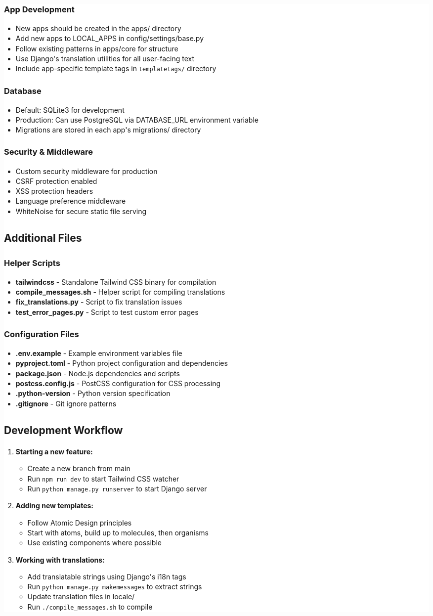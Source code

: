 ### App Development
- New apps should be created in the apps/ directory
- Add new apps to LOCAL_APPS in config/settings/base.py
- Follow existing patterns in apps/core for structure
- Use Django's translation utilities for all user-facing text
- Include app-specific template tags in `templatetags/` directory

### Database
- Default: SQLite3 for development
- Production: Can use PostgreSQL via DATABASE_URL environment variable
- Migrations are stored in each app's migrations/ directory

### Security & Middleware
- Custom security middleware for production
- CSRF protection enabled
- XSS protection headers
- Language preference middleware
- WhiteNoise for secure static file serving

## Additional Files

### Helper Scripts
- **tailwindcss** - Standalone Tailwind CSS binary for compilation
- **compile_messages.sh** - Helper script for compiling translations
- **fix_translations.py** - Script to fix translation issues
- **test_error_pages.py** - Script to test custom error pages

### Configuration Files
- **.env.example** - Example environment variables file
- **pyproject.toml** - Python project configuration and dependencies
- **package.json** - Node.js dependencies and scripts
- **postcss.config.js** - PostCSS configuration for CSS processing
- **.python-version** - Python version specification
- **.gitignore** - Git ignore patterns

## Development Workflow

1. **Starting a new feature:**
   - Create a new branch from main
   - Run `npm run dev` to start Tailwind CSS watcher
   - Run `python manage.py runserver` to start Django server

2. **Adding new templates:**
   - Follow Atomic Design principles
   - Start with atoms, build up to molecules, then organisms
   - Use existing components where possible

3. **Working with translations:**
   - Add translatable strings using Django's i18n tags
   - Run `python manage.py makemessages` to extract strings
   - Update translation files in locale/
   - Run `./compile_messages.sh` to compile
